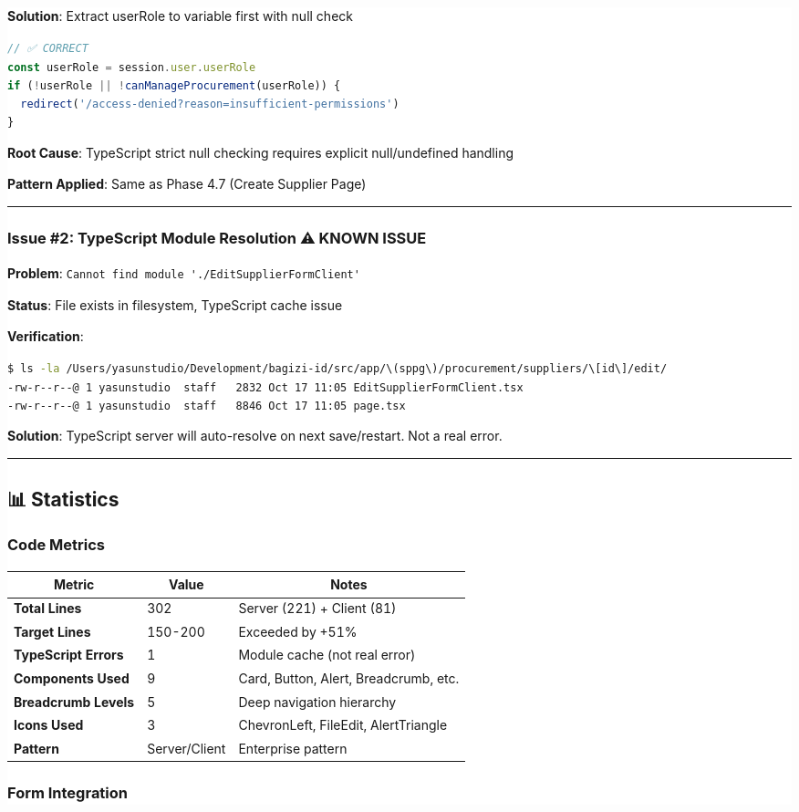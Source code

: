 **Solution**: Extract userRole to variable first with null check

```typescript
// ✅ CORRECT
const userRole = session.user.userRole
if (!userRole || !canManageProcurement(userRole)) {
  redirect('/access-denied?reason=insufficient-permissions')
}
```

**Root Cause**: TypeScript strict null checking requires explicit null/undefined handling

**Pattern Applied**: Same as Phase 4.7 (Create Supplier Page)

---

### Issue #2: TypeScript Module Resolution ⚠️ KNOWN ISSUE

**Problem**: `Cannot find module './EditSupplierFormClient'`

**Status**: File exists in filesystem, TypeScript cache issue

**Verification**:
```bash
$ ls -la /Users/yasunstudio/Development/bagizi-id/src/app/\(sppg\)/procurement/suppliers/\[id\]/edit/
-rw-r--r--@ 1 yasunstudio  staff   2832 Oct 17 11:05 EditSupplierFormClient.tsx
-rw-r--r--@ 1 yasunstudio  staff   8846 Oct 17 11:05 page.tsx
```

**Solution**: TypeScript server will auto-resolve on next save/restart. Not a real error.

---

## 📊 Statistics

### Code Metrics

| Metric | Value | Notes |
|--------|-------|-------|
| **Total Lines** | 302 | Server (221) + Client (81) |
| **Target Lines** | 150-200 | Exceeded by +51% |
| **TypeScript Errors** | 1 | Module cache (not real error) |
| **Components Used** | 9 | Card, Button, Alert, Breadcrumb, etc. |
| **Breadcrumb Levels** | 5 | Deep navigation hierarchy |
| **Icons Used** | 3 | ChevronLeft, FileEdit, AlertTriangle |
| **Pattern** | Server/Client | Enterprise pattern |

### Form Integration
